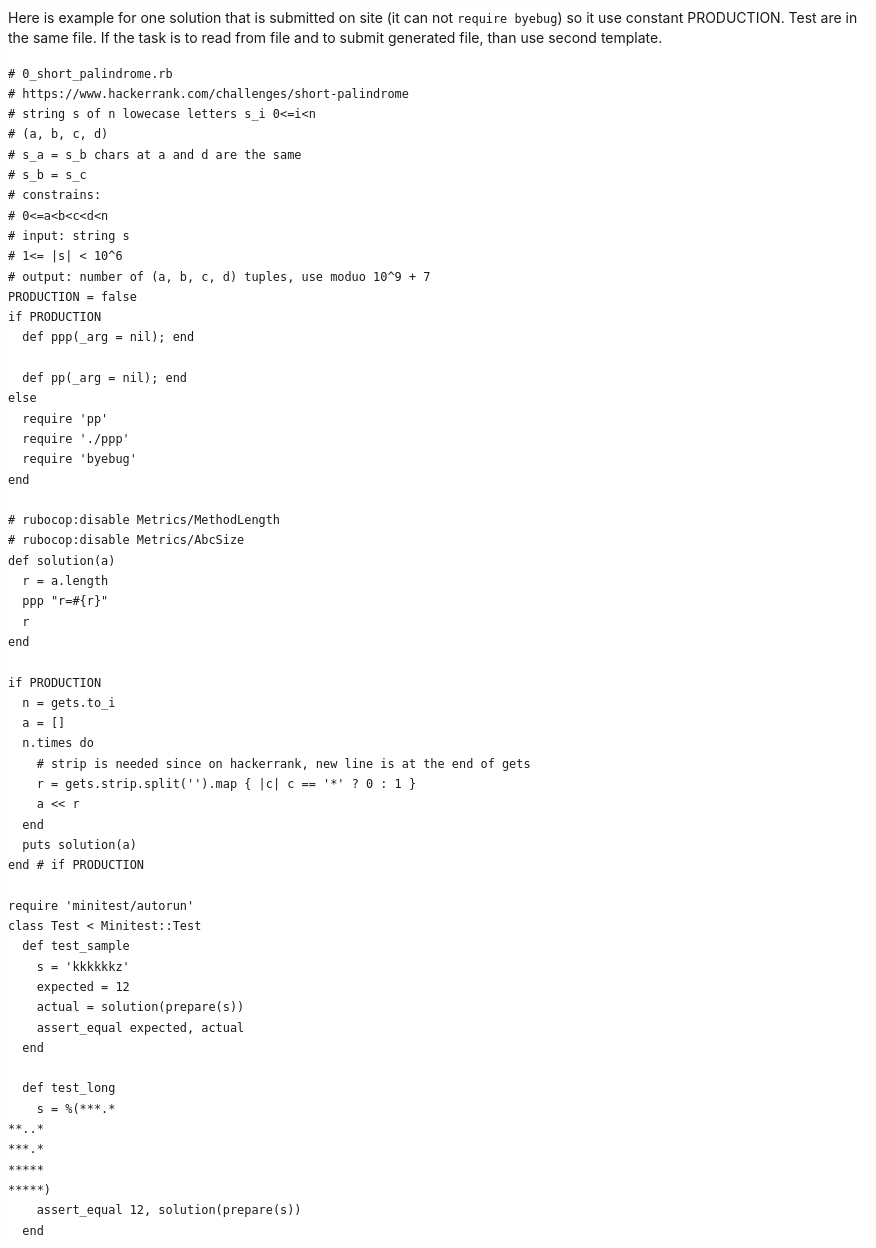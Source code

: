 Here is example for one solution that is submitted on site (it can not
`require byebug`) so it use constant PRODUCTION. Test are in the same file.
If the task is to read from file and to submit generated file, than use second
template.

~~~
# 0_short_palindrome.rb
# https://www.hackerrank.com/challenges/short-palindrome
# string s of n lowecase letters s_i 0<=i<n
# (a, b, c, d)
# s_a = s_b chars at a and d are the same
# s_b = s_c
# constrains:
# 0<=a<b<c<d<n
# input: string s
# 1<= |s| < 10^6
# output: number of (a, b, c, d) tuples, use moduo 10^9 + 7
PRODUCTION = false
if PRODUCTION
  def ppp(_arg = nil); end

  def pp(_arg = nil); end
else
  require 'pp'
  require './ppp'
  require 'byebug'
end

# rubocop:disable Metrics/MethodLength
# rubocop:disable Metrics/AbcSize
def solution(a)
  r = a.length
  ppp "r=#{r}"
  r
end

if PRODUCTION
  n = gets.to_i
  a = []
  n.times do
    # strip is needed since on hackerrank, new line is at the end of gets
    r = gets.strip.split('').map { |c| c == '*' ? 0 : 1 }
    a << r
  end
  puts solution(a)
end # if PRODUCTION

require 'minitest/autorun'
class Test < Minitest::Test
  def test_sample
    s = 'kkkkkkz'
    expected = 12
    actual = solution(prepare(s))
    assert_equal expected, actual
  end

  def test_long
    s = %(***.*
**..*
***.*
*****
*****)
    assert_equal 12, solution(prepare(s))
  end
~~~